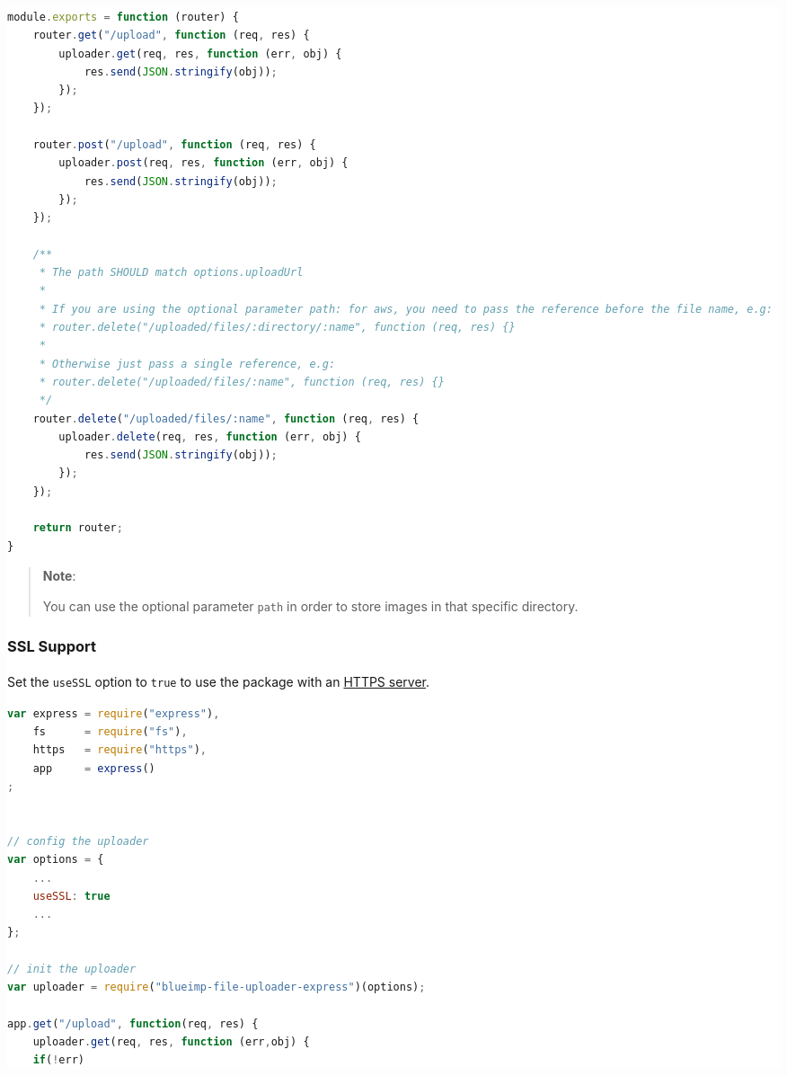 ```js
module.exports = function (router) {
    router.get("/upload", function (req, res) {
        uploader.get(req, res, function (err, obj) {
            res.send(JSON.stringify(obj));
        });
    });

    router.post("/upload", function (req, res) {
        uploader.post(req, res, function (err, obj) {
            res.send(JSON.stringify(obj));
        });
    });

    /**
     * The path SHOULD match options.uploadUrl
     *
     * If you are using the optional parameter path: for aws, you need to pass the reference before the file name, e.g:
     * router.delete("/uploaded/files/:directory/:name", function (req, res) {}
     *
     * Otherwise just pass a single reference, e.g:
     * router.delete("/uploaded/files/:name", function (req, res) {}
     */
    router.delete("/uploaded/files/:name", function (req, res) {
        uploader.delete(req, res, function (err, obj) {
            res.send(JSON.stringify(obj));
        });
    });

    return router;
}
```

> **Note**:
>
> You can use the optional parameter ```path``` in order to store images in that specific directory.

### SSL Support

Set the `useSSL` option to `true` to use the package with an [HTTPS server](http://expressjs.com/4x/api.html#app.listen).

```js
var express = require("express"),
    fs      = require("fs"),
    https   = require("https"),
    app     = express()
;


// config the uploader
var options = {
    ...
    useSSL: true
    ...
};

// init the uploader
var uploader = require("blueimp-file-uploader-express")(options);

app.get("/upload", function(req, res) {
    uploader.get(req, res, function (err,obj) {
    if(!err)
```